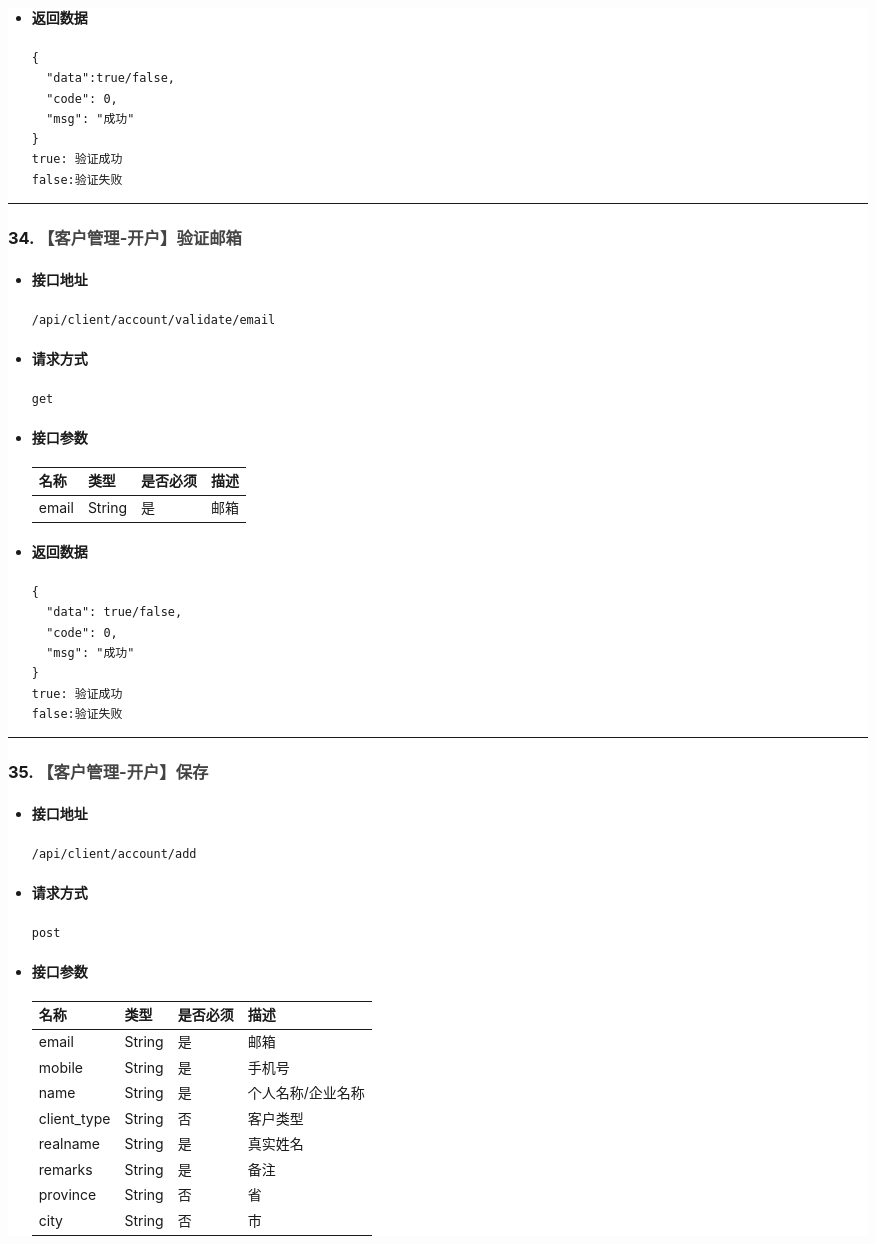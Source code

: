  * #### 返回数据
    ```
    {
      "data":true/false,
      "code": 0,
      "msg": "成功"
    }
    true: 验证成功
    false:验证失败
    ```
- - -  
### 34. <a id="validateEmail" name="validateEmail" style=" text-decoration: none; color: #444;">【客户管理-开户】验证邮箱</a>
 * #### 接口地址
   ```
   /api/client/account/validate/email
   ```
 * #### 请求方式
   ```
   get
   ```
 * #### 接口参数  
   | 名称 | 类型 | 是否必须 |描述 | 
   | ------ | ------ | ------ | ------ |
   | email | String | 是 |邮箱 |

 * #### 返回数据
    ```
    {
      "data": true/false,
      "code": 0,
      "msg": "成功"
    }
    true: 验证成功
    false:验证失败
    ```
- - -  
### 35. <a id="addAccount" name="addAccount" style=" text-decoration: none; color: #444;">【客户管理-开户】保存</a>
 * #### 接口地址
   ```
   /api/client/account/add
   ```
 * #### 请求方式
   ```
   post
   ```
 * #### 接口参数  
   | 名称 | 类型 | 是否必须 |描述 | 
   | ------ | ------ | ------ | ------ |
   | email | String | 是 |邮箱 |
   | mobile | String | 是 |手机号 |
   | name | String | 是 |个人名称/企业名称 |
   | client_type | String | 否 |客户类型 |
   | realname | String | 是 |真实姓名 |
   | remarks | String | 是 |备注 |
   | province | String | 否 |省 |
   | city | String | 否 |市 |